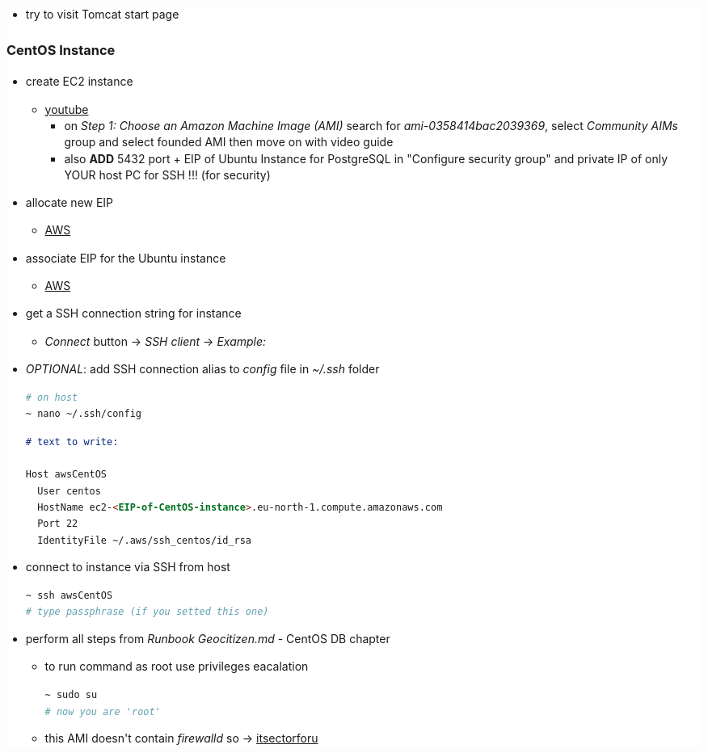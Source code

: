 - try to visit Tomcat start page

### CentOS Instance

- create EC2 instance
  - [youtube](https://www.youtube.com/watch?v=yPdmy--Uh50)
    - on *Step 1: Choose an Amazon Machine Image (AMI)* search for *ami-0358414bac2039369*, select *Community AIMs* group and select founded AMI then move on with video guide
    - also **ADD** 5432 port + EIP of Ubuntu Instance for PostgreSQL in "Configure security group" and private IP of only YOUR host PC for SSH !!! (for security)  

- allocate new EIP  
  - [AWS](https://docs.aws.amazon.com/AWSEC2/latest/UserGuide/elastic-ip-addresses-eip.html)

- associate EIP for the Ubuntu instance
  - [AWS](https://docs.aws.amazon.com/AWSEC2/latest/UserGuide/elastic-ip-addresses-eip.html)

- get a SSH connection string for instance 
  - *Connect* button -> *SSH client* -> *Example:*

- *OPTIONAL*: add SSH connection alias to *config* file in *~/.ssh* folder

  ```bash
  # on host
  ~ nano ~/.ssh/config
  ```

  ```md
  # text to write:

  Host awsCentOS
    User centos
    HostName ec2-<EIP-of-CentOS-instance>.eu-north-1.compute.amazonaws.com
    Port 22
    IdentityFile ~/.aws/ssh_centos/id_rsa
  ```  

- connect to instance via SSH from host

  ```bash
  ~ ssh awsCentOS
  # type passphrase (if you setted this one)
  ```

- perform all steps from *Runbook Geocitizen.md* - CentOS DB chapter
  - to run command as root use privileges eacalation

    ```bash
    ~ sudo su
    # now you are 'root'
    ```

  - this AMI doesn't contain *firewalld* so -> [itsectorforu](https://itsecforu.ru/2018/08/14/%D0%BA%D0%B0%D0%BA-%D0%B8%D1%81%D0%BF%D1%80%D0%B0%D0%B2%D0%B8%D1%82%D1%8C-firewall-cmd-command-not-found-%D0%BE%D1%88%D0%B8%D0%B1%D0%BA%D1%83-%D0%B2-rhel-centos-7/)
